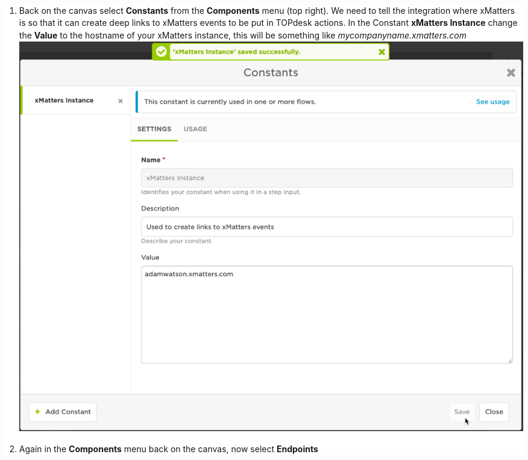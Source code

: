 1. Back on the canvas select **Constants** from the **Components** menu (top right).  We need to tell the integration where xMatters is so that it can create deep links to xMatters events to be put in TOPdesk actions.  In the Constant **xMatters Instance** change the **Value** to the hostname of your xMatters instance,  this will be something like   *mycompanyname.xmatters.com* <img src="media/Constant.png">

1. Again in the **Components** menu back on the canvas, now select **Endpoints**